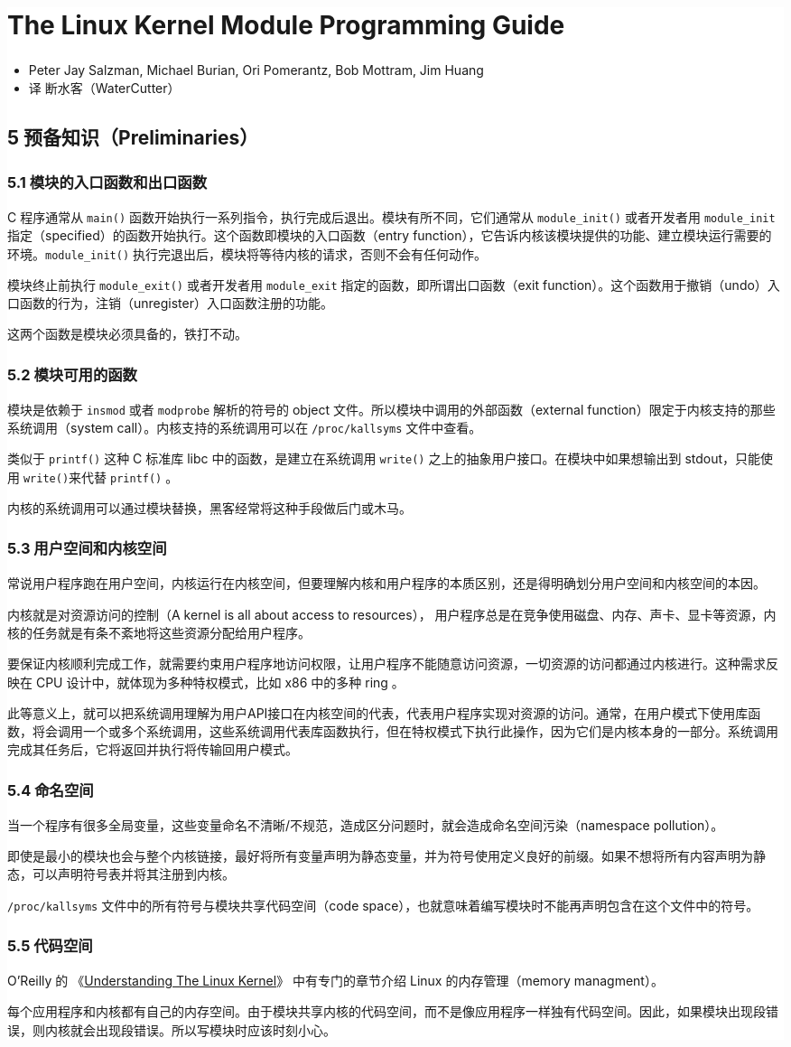# The Linux Kernel Module Programming Guide
- Peter Jay Salzman, Michael Burian, Ori Pomerantz, Bob Mottram, Jim Huang
- 译 断水客（WaterCutter）

## 5 预备知识（Preliminaries）

### 5.1 模块的入口函数和出口函数

C 程序通常从 `main()` 函数开始执行一系列指令，执行完成后退出。模块有所不同，它们通常从 `module_init()` 或者开发者用 `module_init` 指定（specified）的函数开始执行。这个函数即模块的入口函数（entry function），它告诉内核该模块提供的功能、建立模块运行需要的环境。`module_init()` 执行完退出后，模块将等待内核的请求，否则不会有任何动作。

模块终止前执行 `module_exit()` 或者开发者用 `module_exit` 指定的函数，即所谓出口函数（exit function）。这个函数用于撤销（undo）入口函数的行为，注销（unregister）入口函数注册的功能。

这两个函数是模块必须具备的，铁打不动。

### 5.2 模块可用的函数

模块是依赖于 `insmod` 或者 `modprobe` 解析的符号的 object 文件。所以模块中调用的外部函数（external function）限定于内核支持的那些系统调用（system call）。内核支持的系统调用可以在 `/proc/kallsyms` 文件中查看。

类似于 `printf()` 这种 C 标准库 libc 中的函数，是建立在系统调用 `write()` 之上的抽象用户接口。在模块中如果想输出到 stdout，只能使用 `write()`来代替 `printf()` 。  

内核的系统调用可以通过模块替换，黑客经常将这种手段做后门或木马。

### 5.3 用户空间和内核空间

常说用户程序跑在用户空间，内核运行在内核空间，但要理解内核和用户程序的本质区别，还是得明确划分用户空间和内核空间的本因。

内核就是对资源访问的控制（A kernel is all about access to resources）， 用户程序总是在竞争使用磁盘、内存、声卡、显卡等资源，内核的任务就是有条不紊地将这些资源分配给用户程序。

要保证内核顺利完成工作，就需要约束用户程序地访问权限，让用户程序不能随意访问资源，一切资源的访问都通过内核进行。这种需求反映在 CPU 设计中，就体现为多种特权模式，比如 x86 中的多种 ring 。

此等意义上，就可以把系统调用理解为用户API接口在内核空间的代表，代表用户程序实现对资源的访问。通常，在用户模式下使用库函数，将会调用一个或多个系统调用，这些系统调用代表库函数执行，但在特权模式下执行此操作，因为它们是内核本身的一部分。系统调用完成其任务后，它将返回并执行将传输回用户模式。

### 5.4 命名空间

当一个程序有很多全局变量，这些变量命名不清晰/不规范，造成区分问题时，就会造成命名空间污染（namespace pollution）。

即使是最小的模块也会与整个内核链接，最好将所有变量声明为静态变量，并为符号使用定义良好的前缀。如果不想将所有内容声明为静态，可以声明符号表并将其注册到内核。

`/proc/kallsyms` 文件中的所有符号与模块共享代码空间（code space），也就意味着编写模块时不能再声明包含在这个文件中的符号。

### 5.5 代码空间

O’Reilly 的 《[Understanding The Linux Kernel](https://www.oreilly.com/library/view/understanding-the-linux/0596005652/)》 中有专门的章节介绍 Linux 的内存管理（memory managment）。

每个应用程序和内核都有自己的内存空间。由于模块共享内核的代码空间，而不是像应用程序一样独有代码空间。因此，如果模块出现段错误，则内核就会出现段错误。所以写模块时应该时刻小心。
